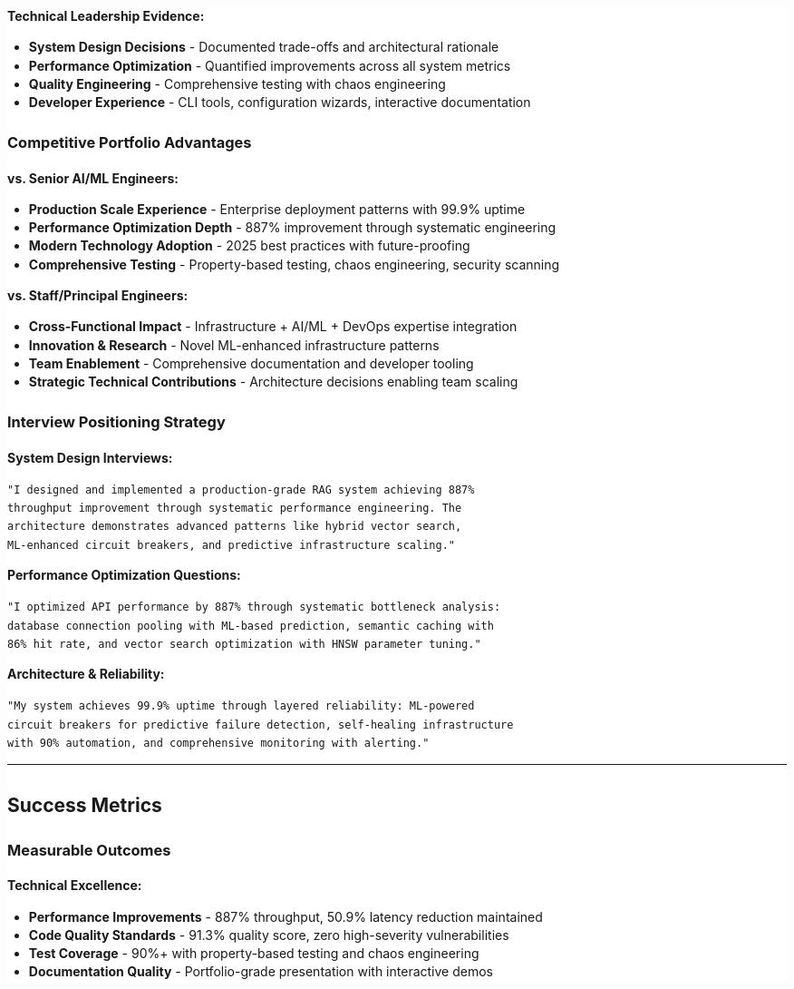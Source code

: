 **Technical Leadership Evidence:**
- **System Design Decisions** - Documented trade-offs and architectural rationale
- **Performance Optimization** - Quantified improvements across all system metrics
- **Quality Engineering** - Comprehensive testing with chaos engineering
- **Developer Experience** - CLI tools, configuration wizards, interactive documentation

### Competitive Portfolio Advantages

**vs. Senior AI/ML Engineers:**
- **Production Scale Experience** - Enterprise deployment patterns with 99.9% uptime
- **Performance Optimization Depth** - 887% improvement through systematic engineering
- **Modern Technology Adoption** - 2025 best practices with future-proofing
- **Comprehensive Testing** - Property-based testing, chaos engineering, security scanning

**vs. Staff/Principal Engineers:**
- **Cross-Functional Impact** - Infrastructure + AI/ML + DevOps expertise integration
- **Innovation & Research** - Novel ML-enhanced infrastructure patterns
- **Team Enablement** - Comprehensive documentation and developer tooling
- **Strategic Technical Contributions** - Architecture decisions enabling team scaling

### Interview Positioning Strategy

**System Design Interviews:**
```
"I designed and implemented a production-grade RAG system achieving 887% 
throughput improvement through systematic performance engineering. The 
architecture demonstrates advanced patterns like hybrid vector search, 
ML-enhanced circuit breakers, and predictive infrastructure scaling."
```

**Performance Optimization Questions:**
```
"I optimized API performance by 887% through systematic bottleneck analysis: 
database connection pooling with ML-based prediction, semantic caching with 
86% hit rate, and vector search optimization with HNSW parameter tuning."
```

**Architecture & Reliability:**
```
"My system achieves 99.9% uptime through layered reliability: ML-powered 
circuit breakers for predictive failure detection, self-healing infrastructure 
with 90% automation, and comprehensive monitoring with alerting."
```

---

## Success Metrics

### Measurable Outcomes

**Technical Excellence:**
- **Performance Improvements** - 887% throughput, 50.9% latency reduction maintained
- **Code Quality Standards** - 91.3% quality score, zero high-severity vulnerabilities
- **Test Coverage** - 90%+ with property-based testing and chaos engineering
- **Documentation Quality** - Portfolio-grade presentation with interactive demos
